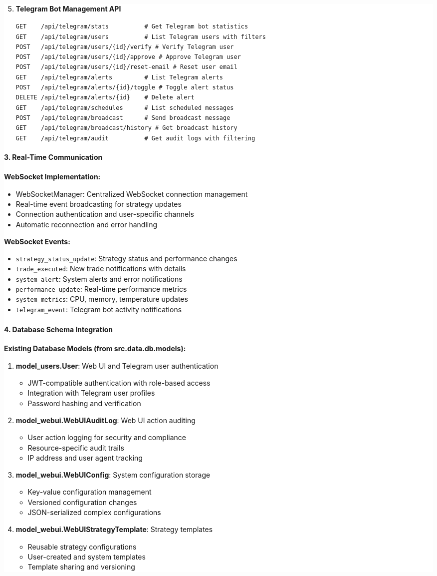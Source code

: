 5. **Telegram Bot Management API**
   ```
   GET    /api/telegram/stats          # Get Telegram bot statistics
   GET    /api/telegram/users          # List Telegram users with filters
   POST   /api/telegram/users/{id}/verify # Verify Telegram user
   POST   /api/telegram/users/{id}/approve # Approve Telegram user
   POST   /api/telegram/users/{id}/reset-email # Reset user email
   GET    /api/telegram/alerts         # List Telegram alerts
   POST   /api/telegram/alerts/{id}/toggle # Toggle alert status
   DELETE /api/telegram/alerts/{id}    # Delete alert
   GET    /api/telegram/schedules      # List scheduled messages
   POST   /api/telegram/broadcast      # Send broadcast message
   GET    /api/telegram/broadcast/history # Get broadcast history
   GET    /api/telegram/audit          # Get audit logs with filtering
   ```

#### 3. Real-Time Communication

**WebSocket Implementation:**
- WebSocketManager: Centralized WebSocket connection management
- Real-time event broadcasting for strategy updates
- Connection authentication and user-specific channels
- Automatic reconnection and error handling

**WebSocket Events:**
- `strategy_status_update`: Strategy status and performance changes
- `trade_executed`: New trade notifications with details
- `system_alert`: System alerts and error notifications
- `performance_update`: Real-time performance metrics
- `system_metrics`: CPU, memory, temperature updates
- `telegram_event`: Telegram bot activity notifications

#### 4. Database Schema Integration

**Existing Database Models (from src.data.db.models):**
1. **model_users.User**: Web UI and Telegram user authentication
   - JWT-compatible authentication with role-based access
   - Integration with Telegram user profiles
   - Password hashing and verification

2. **model_webui.WebUIAuditLog**: Web UI action auditing
   - User action logging for security and compliance
   - Resource-specific audit trails
   - IP address and user agent tracking

3. **model_webui.WebUIConfig**: System configuration storage
   - Key-value configuration management
   - Versioned configuration changes
   - JSON-serialized complex configurations

4. **model_webui.WebUIStrategyTemplate**: Strategy templates
   - Reusable strategy configurations
   - User-created and system templates
   - Template sharing and versioning
